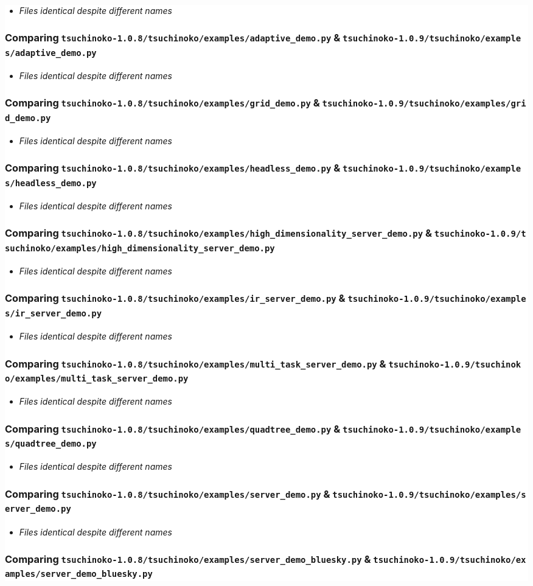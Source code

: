  * *Files identical despite different names*

### Comparing `tsuchinoko-1.0.8/tsuchinoko/examples/adaptive_demo.py` & `tsuchinoko-1.0.9/tsuchinoko/examples/adaptive_demo.py`

 * *Files identical despite different names*

### Comparing `tsuchinoko-1.0.8/tsuchinoko/examples/grid_demo.py` & `tsuchinoko-1.0.9/tsuchinoko/examples/grid_demo.py`

 * *Files identical despite different names*

### Comparing `tsuchinoko-1.0.8/tsuchinoko/examples/headless_demo.py` & `tsuchinoko-1.0.9/tsuchinoko/examples/headless_demo.py`

 * *Files identical despite different names*

### Comparing `tsuchinoko-1.0.8/tsuchinoko/examples/high_dimensionality_server_demo.py` & `tsuchinoko-1.0.9/tsuchinoko/examples/high_dimensionality_server_demo.py`

 * *Files identical despite different names*

### Comparing `tsuchinoko-1.0.8/tsuchinoko/examples/ir_server_demo.py` & `tsuchinoko-1.0.9/tsuchinoko/examples/ir_server_demo.py`

 * *Files identical despite different names*

### Comparing `tsuchinoko-1.0.8/tsuchinoko/examples/multi_task_server_demo.py` & `tsuchinoko-1.0.9/tsuchinoko/examples/multi_task_server_demo.py`

 * *Files identical despite different names*

### Comparing `tsuchinoko-1.0.8/tsuchinoko/examples/quadtree_demo.py` & `tsuchinoko-1.0.9/tsuchinoko/examples/quadtree_demo.py`

 * *Files identical despite different names*

### Comparing `tsuchinoko-1.0.8/tsuchinoko/examples/server_demo.py` & `tsuchinoko-1.0.9/tsuchinoko/examples/server_demo.py`

 * *Files identical despite different names*

### Comparing `tsuchinoko-1.0.8/tsuchinoko/examples/server_demo_bluesky.py` & `tsuchinoko-1.0.9/tsuchinoko/examples/server_demo_bluesky.py`
